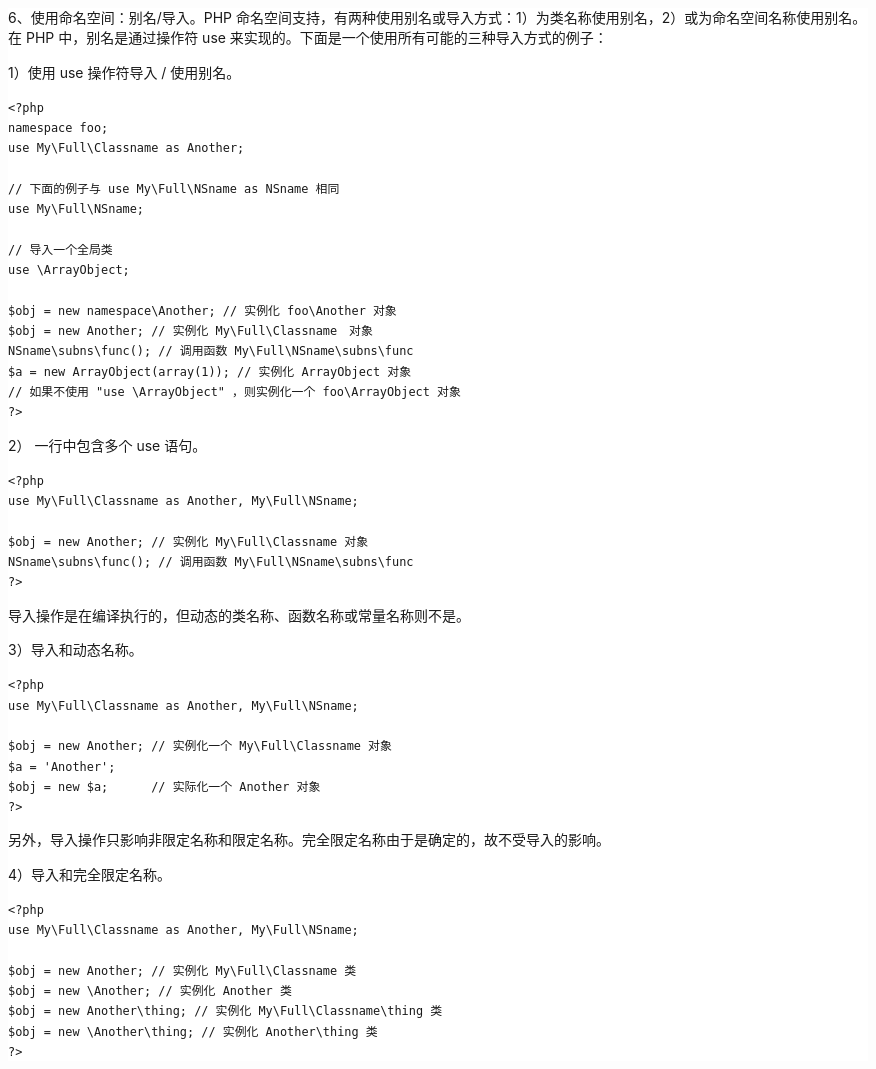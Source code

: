 6、使用命名空间：别名/导入。PHP 命名空间支持，有两种使用别名或导入方式：1）为类名称使用别名，2）或为命名空间名称使用别名。在 PHP 中，别名是通过操作符 use 来实现的。下面是一个使用所有可能的三种导入方式的例子：

1）使用 use 操作符导入 / 使用别名。

```
<?php
namespace foo;
use My\Full\Classname as Another;

// 下面的例子与 use My\Full\NSname as NSname 相同
use My\Full\NSname;

// 导入一个全局类
use \ArrayObject;

$obj = new namespace\Another; // 实例化 foo\Another 对象
$obj = new Another; // 实例化 My\Full\Classname　对象
NSname\subns\func(); // 调用函数 My\Full\NSname\subns\func
$a = new ArrayObject(array(1)); // 实例化 ArrayObject 对象
// 如果不使用 "use \ArrayObject" ，则实例化一个 foo\ArrayObject 对象
?>
```

2） 一行中包含多个 use 语句。

```
<?php
use My\Full\Classname as Another, My\Full\NSname;

$obj = new Another; // 实例化 My\Full\Classname 对象
NSname\subns\func(); // 调用函数 My\Full\NSname\subns\func
?>
```

导入操作是在编译执行的，但动态的类名称、函数名称或常量名称则不是。

3）导入和动态名称。

```
<?php
use My\Full\Classname as Another, My\Full\NSname;

$obj = new Another; // 实例化一个 My\Full\Classname 对象
$a = 'Another';
$obj = new $a;      // 实际化一个 Another 对象
?>
```

另外，导入操作只影响非限定名称和限定名称。完全限定名称由于是确定的，故不受导入的影响。

4）导入和完全限定名称。

```
<?php
use My\Full\Classname as Another, My\Full\NSname;

$obj = new Another; // 实例化 My\Full\Classname 类
$obj = new \Another; // 实例化 Another 类
$obj = new Another\thing; // 实例化 My\Full\Classname\thing 类
$obj = new \Another\thing; // 实例化 Another\thing 类
?>
```
